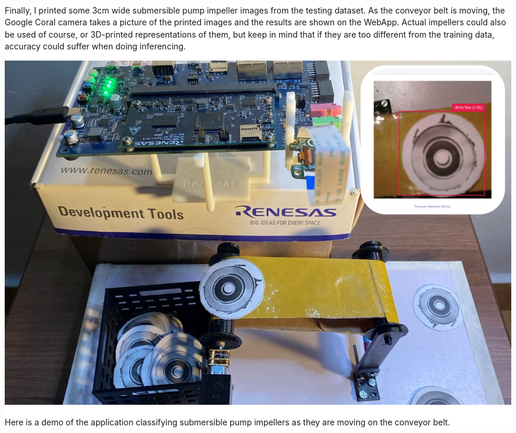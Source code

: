 Finally, I printed some 3cm wide submersible pump impeller images from the testing dataset. As the conveyor belt is moving, the Google Coral camera takes a picture of the printed images and the results are shown on the WebApp.  Actual impellers could also be used of course, or 3D-printed representations of them, but keep in mind that if they are too different from the training data, accuracy could suffer when doing inferencing.

![Project setup](.gitbook/assets/renesas-rzv2l-product-quality-inspection/img1-project-setup.png)

Here is a demo of the application classifying submersible pump impellers as they are moving on the conveyor belt.

